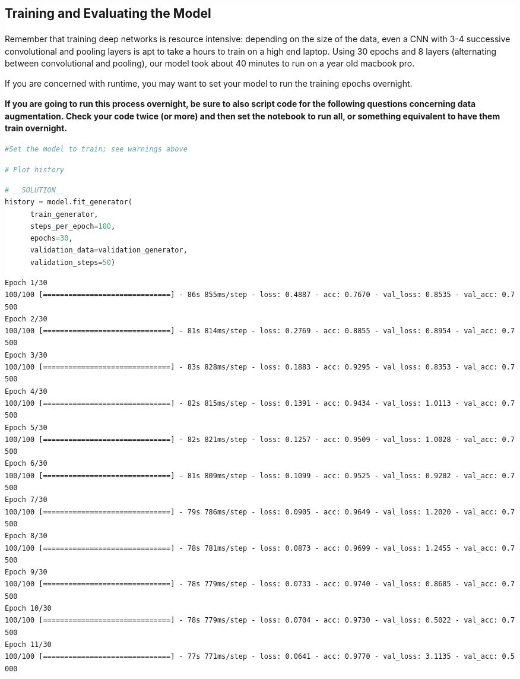 ## Training and Evaluating the Model

Remember that training deep networks is resource intensive: depending on the size of the data, even a CNN with 3-4 successive convolutional and pooling layers is apt to take a hours to train on a high end laptop. Using 30 epochs and 8 layers (alternating between convolutional and pooling), our model took about 40 minutes to run on a year old macbook pro.


If you are concerned with runtime, you may want to set your model to run the training epochs overnight.  

**If you are going to run this process overnight, be sure to also script code for the following questions concerning data augmentation. Check your code twice (or more) and then set the notebook to run all, or something equivalent to have them train overnight.**


```python
#Set the model to train; see warnings above
```


```python
# Plot history
```


```python
# __SOLUTION__ 
history = model.fit_generator(
      train_generator,
      steps_per_epoch=100,
      epochs=30,
      validation_data=validation_generator,
      validation_steps=50)
```

    Epoch 1/30
    100/100 [==============================] - 86s 855ms/step - loss: 0.4887 - acc: 0.7670 - val_loss: 0.8535 - val_acc: 0.7500
    Epoch 2/30
    100/100 [==============================] - 81s 814ms/step - loss: 0.2769 - acc: 0.8855 - val_loss: 0.8954 - val_acc: 0.7500
    Epoch 3/30
    100/100 [==============================] - 83s 828ms/step - loss: 0.1883 - acc: 0.9295 - val_loss: 0.8353 - val_acc: 0.7500
    Epoch 4/30
    100/100 [==============================] - 82s 815ms/step - loss: 0.1391 - acc: 0.9434 - val_loss: 1.0113 - val_acc: 0.7500
    Epoch 5/30
    100/100 [==============================] - 82s 821ms/step - loss: 0.1257 - acc: 0.9509 - val_loss: 1.0028 - val_acc: 0.7500
    Epoch 6/30
    100/100 [==============================] - 81s 809ms/step - loss: 0.1099 - acc: 0.9525 - val_loss: 0.9202 - val_acc: 0.7500
    Epoch 7/30
    100/100 [==============================] - 79s 786ms/step - loss: 0.0905 - acc: 0.9649 - val_loss: 1.2020 - val_acc: 0.7500
    Epoch 8/30
    100/100 [==============================] - 78s 781ms/step - loss: 0.0873 - acc: 0.9699 - val_loss: 1.2455 - val_acc: 0.7500
    Epoch 9/30
    100/100 [==============================] - 78s 779ms/step - loss: 0.0733 - acc: 0.9740 - val_loss: 0.8685 - val_acc: 0.7500
    Epoch 10/30
    100/100 [==============================] - 78s 779ms/step - loss: 0.0704 - acc: 0.9730 - val_loss: 0.5022 - val_acc: 0.7500
    Epoch 11/30
    100/100 [==============================] - 77s 771ms/step - loss: 0.0641 - acc: 0.9770 - val_loss: 3.1135 - val_acc: 0.5000
